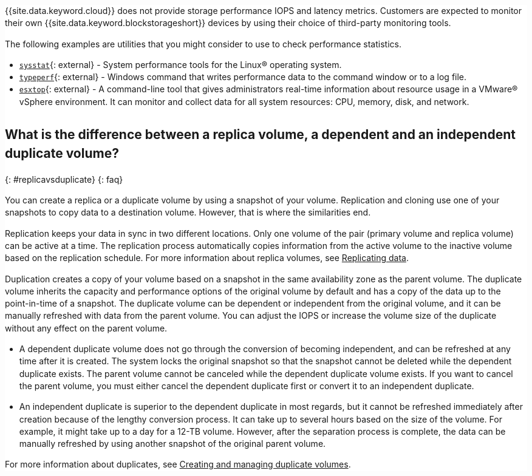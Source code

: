 {{site.data.keyword.cloud}} does not provide storage performance IOPS and latency metrics. Customers are expected to monitor their own {{site.data.keyword.blockstorageshort}} devices by using their choice of third-party monitoring tools.

The following examples are utilities that you might consider to use to check performance statistics.
- [`sysstat`](https://github.com/sysstat/sysstat/blob/master/README.md){: external} - System performance tools for the Linux&reg; operating system.
- [`typeperf`](https://learn.microsoft.com/en-us/windows-server/administration/windows-commands/typeperf){: external} - Windows command that writes performance data to the command window or to a log file.
- [`esxtop`](https://community.broadcom.com/vmware-cloud-foundation/viewdocument/interpreting-esxtop-statistics-1){: external} - A command-line tool that gives administrators real-time information about resource usage in a VMware&reg; vSphere environment. It can monitor and collect data for all system resources: CPU, memory, disk, and network.


## What is the difference between a replica volume, a dependent and an independent duplicate volume?
{: #replicavsduplicate}
{: faq}

You can create a replica or a duplicate volume by using a snapshot of your volume. Replication and cloning use one of your snapshots to copy data to a destination volume. However, that is where the similarities end.

Replication keeps your data in sync in two different locations. Only one volume of the pair (primary volume and replica volume) can be active at a time. The replication process automatically copies information from the active volume to the inactive volume based on the replication schedule. For more information about replica volumes, see [Replicating data](/docs/BlockStorage?topic=BlockStorage-replication).

Duplication creates a copy of your volume based on a snapshot in the same availability zone as the parent volume. The duplicate volume inherits the capacity and performance options of the original volume by default and has a copy of the data up to the point-in-time of a snapshot. The duplicate volume can be dependent or independent from the original volume, and it can be manually refreshed with data from the parent volume. You can adjust the IOPS or increase the volume size of the duplicate without any effect on the parent volume.

- A dependent duplicate volume does not go through the conversion of becoming independent, and can be refreshed at any time after it is created. The system locks the original snapshot so that the snapshot cannot be deleted while the dependent duplicate exists. The parent volume cannot be canceled while the dependent duplicate volume exists. If you want to cancel the parent volume, you must either cancel the dependent duplicate first or convert it to an independent duplicate.

- An independent duplicate is superior to the dependent duplicate in most regards, but it cannot be refreshed immediately after creation because of the lengthy conversion process. It can take up to several hours based on the size of the volume. For example, it might take up to a day for a 12-TB volume. However, after the separation process is complete, the data can be manually refreshed by using another snapshot of the original parent volume.

For more information about duplicates, see [Creating and managing duplicate volumes](/docs/BlockStorage?topic=BlockStorage-duplicatevolume).
